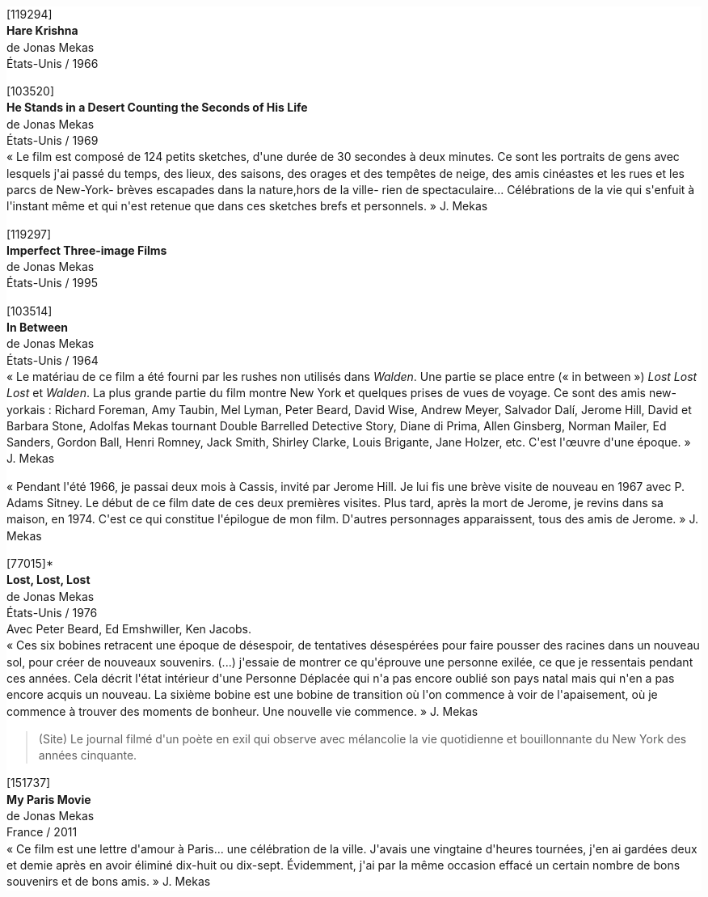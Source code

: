 [119294]  
**Hare Krishna**  
de Jonas Mekas  
États-Unis / 1966

[103520]  
**He Stands in a Desert Counting the Seconds of His Life**  
de Jonas Mekas  
États-Unis / 1969  
« Le film est composé de 124 petits sketches, d'une durée de 30 secondes à deux minutes. Ce sont les portraits de gens avec lesquels j'ai passé du temps, des lieux, des saisons, des orages et des tempêtes de neige, des amis cinéastes et les rues et les parcs de New-York- brèves escapades dans la nature,hors de la ville- rien de spectaculaire... Célébrations de la vie qui s'enfuit à l'instant même et qui n'est retenue que dans ces sketches brefs et personnels. » J. Mekas

[119297]  
**Imperfect Three-image Films**  
de Jonas Mekas  
États-Unis / 1995

[103514]  
**In Between**  
de Jonas Mekas  
États-Unis / 1964  
« Le matériau de ce film a été fourni par les rushes non utilisés dans _Walden_. Une partie se place entre (« in between ») _Lost Lost Lost_ et _Walden_. La plus grande partie du film montre New York et quelques prises de vues de voyage. Ce sont des amis new-yorkais : Richard Foreman, Amy Taubin, Mel Lyman, Peter Beard, David Wise, Andrew Meyer, Salvador Dalí, Jerome Hill, David et Barbara Stone, Adolfas Mekas tournant Double Barrelled Detective Story, Diane di Prima, Allen Ginsberg, Norman Mailer, Ed Sanders, Gordon Ball, Henri Romney, Jack Smith, Shirley Clarke, Louis Brigante, Jane Holzer, etc. C'est l'œuvre d'une époque. » J. Mekas

« Pendant l'été 1966, je passai deux mois à Cassis, invité par Jerome Hill. Je lui fis une brève visite de nouveau en 1967 avec P. Adams Sitney. Le début de ce film date de ces deux premières visites. Plus tard, après la mort de Jerome, je revins dans sa maison, en 1974. C'est ce qui constitue l'épilogue de mon film. D'autres personnages apparaissent, tous des amis de Jerome. » J. Mekas

[77015]*  
**Lost, Lost, Lost**  
de Jonas Mekas  
États-Unis / 1976  
Avec Peter Beard, Ed Emshwiller, Ken Jacobs.  
« Ces six bobines retracent une époque de désespoir, de tentatives désespérées pour faire pousser des racines dans un nouveau sol, pour créer de nouveaux souvenirs. (...) j'essaie de montrer ce qu'éprouve une personne exilée, ce que je ressentais pendant ces années. Cela décrit l'état intérieur d'une Personne Déplacée qui n'a pas encore oublié son pays natal mais qui n'en a pas encore acquis un nouveau. La sixième bobine est une bobine de transition où l'on commence à voir de l'apaisement, où je commence à trouver des moments de bonheur. Une nouvelle vie commence. » J. Mekas

> (Site) Le journal filmé d'un poète en exil qui observe avec mélancolie la vie quotidienne et bouillonnante du New York des années cinquante.

[151737]  
**My Paris Movie**  
de Jonas Mekas  
France / 2011  
« Ce film est une lettre d'amour à Paris... une célébration de la ville. J'avais une vingtaine d'heures tournées, j'en ai gardées deux et demie après en avoir éliminé dix-huit ou dix-sept. Évidemment, j'ai par la même occasion effacé un certain nombre de bons souvenirs et de bons amis. » J. Mekas
